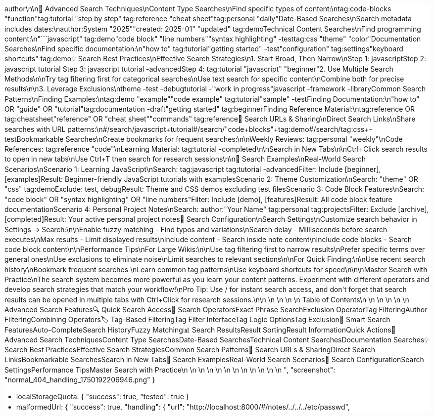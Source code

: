author\n\n🚀 Advanced Search Techniques\nContent Type Searches\nFind specific types of content:\ntag:code-blocks \"function\"tag:tutorial \"step by step\"  tag:reference \"cheat sheet\"tag:personal \"daily\"Date-Based Searches\nSearch metadata includes dates:\nauthor:System \"2025\"\"created: 2025-01\" \"updated\" tag:demoTechnical Content Searches\nFind programming content:\n\"```javascript\" tag:demo\"code block\" \"line numbers\"\"syntax highlighting\" -testtag:css \"theme\" \"color\"Documentation Searches\nFind specific documentation:\n\"how to\" tag:tutorial\"getting started\" -test\"configuration\" tag:settings\"keyboard shortcuts\" tag:demo💡 Search Best Practices\nEffective Search Strategies\n1. Start Broad, Then Narrow\nStep 1: javascriptStep 2: javascript tutorial  Step 3: javascript tutorial -advancedStep 4: tag:tutorial \"javascript\" \"beginner\"2. Use Multiple Search Methods\n\nTry tag filtering first for categorical searches\nUse text search for specific content\nCombine both for precise results\n\n3. Leverage Exclusions\ntheme -test -debugtutorial -\"work in progress\"javascript -framework -libraryCommon Search Patterns\nFinding Examples:\ntag:demo \"example\"\"code example\" tag:tutorial\"sample\" -testFinding Documentation:\n\"how to\" OR \"guide\" OR \"tutorial\"tag:documentation -draft\"getting started\" tag:beginnerFinding Reference Material:\ntag:reference OR tag:cheatsheet\"reference\" OR \"cheat sheet\"\"commands\" tag:reference🔗 Search URLs & Sharing\nDirect Search Links\nShare searches with URL patterns:\n#/search/javascript+tutorial#/search/\"code+blocks\"+tag:demo#/search/tag:css+-testBookmarkable Searches\nCreate bookmarks for frequent searches:\n\nWeekly Reviews: tag:personal \"weekly\"\nCode References: tag:reference \"code\"\nLearning Material: tag:tutorial -completed\n\nSearch in New Tabs\n\nCtrl+Click search results to open in new tabs\nUse Ctrl+T then search for research sessions\n\n🎯 Search Examples\nReal-World Search Scenarios\nScenario 1: Learning JavaScript\nSearch: tag:javascript tag:tutorial -advancedFilter: Include [beginner], [examples]Result: Beginner-friendly JavaScript tutorials with examplesScenario 2: Theme Customization\nSearch: \"theme\" OR \"css\" tag:demoExclude: test, debugResult: Theme and CSS demos excluding test filesScenario 3: Code Block Features\nSearch: \"code block\" OR \"syntax highlighting\" OR \"line numbers\"Filter: Include [demo], [features]Result: All code block feature documentationScenario 4: Personal Project Notes\nSearch: author:\"Your Name\" tag:personal tag:projectsFilter: Exclude [archive], [completed]Result: Your active personal project notes🔧 Search Configuration\nSearch Settings\nCustomize search behavior in Settings → Search:\n\nEnable fuzzy matching - Find typos and variations\nSearch delay - Milliseconds before search executes\nMax results - Limit displayed results\nInclude content - Search inside note content\nInclude code blocks - Search code block content\n\nPerformance Tips\nFor Large Wikis:\n\nUse tag filtering first to narrow results\nPrefer specific terms over general ones\nUse exclusions to eliminate noise\nLimit searches to relevant sections\n\nFor Quick Finding:\n\nUse recent search history\nBookmark frequent searches  \nLearn common tag patterns\nUse keyboard shortcuts for speed\n\n\nMaster Search with Practice\nThe search system becomes more powerful as you learn your content patterns. Experiment with different operators and develop search strategies that match your workflow!\nPro Tip: Use / for instant search access, and don't forget that search results can be opened in multiple tabs with Ctrl+Click for research sessions.\n\n                \n                \n                \n            \n            Table of Contents\n            \n                \n                    \n                \n            \n        Advanced Search Features🔍 Quick Search Access🎯 Search OperatorsExact Phrase SearchExclusion OperatorTag FilteringAuthor FilteringCombining Operators🏷️ Tag-Based FilteringTag Filter InterfaceTag Logic OptionsTag Exclusion🎨 Smart Search FeaturesAuto-CompleteSearch HistoryFuzzy Matching📊 Search ResultsResult SortingResult InformationQuick Actions🚀 Advanced Search TechniquesContent Type SearchesDate-Based SearchesTechnical Content SearchesDocumentation Searches💡 Search Best PracticesEffective Search StrategiesCommon Search Patterns🔗 Search URLs & SharingDirect Search LinksBookmarkable SearchesSearch in New Tabs🎯 Search ExamplesReal-World Search Scenarios🔧 Search ConfigurationSearch SettingsPerformance TipsMaster Search with Practice\n            \n            \n            \n                \n                    \n                    \n                    \n                    \n                    \n                \n            \n        ",
  "screenshot": "normal_404_handling_1750192206946.png"
}
- localStorageQuota: {
  "success": true,
  "tested": true
}
- malformedUrl: {
  "success": true,
  "handling": {
    "url": "http://localhost:8000/#/notes/../../../etc/passwd",